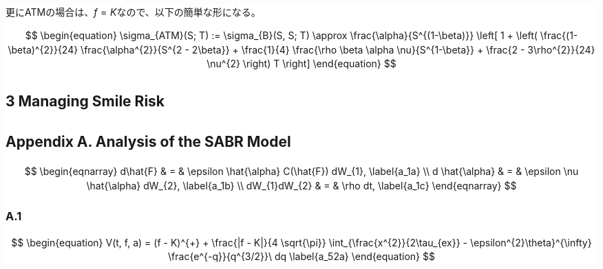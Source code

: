 更にATMの場合は、$f = K$なので、以下の簡単な形になる。

$$
\begin{equation}
	\sigma_{ATM}(S; T)
		:= \sigma_{B}(S, S; T)
        \approx
        \frac{\alpha}{S^{(1-\beta)}}
        \left[
            1
            + 
            \left(
                \frac{(1-\beta)^{2}}{24}
                    \frac{\alpha^{2}}{S^{2 - 2\beta}}
                + \frac{1}{4}
                    \frac{\rho \beta \alpha \nu}{S^{1-\beta}}
                + \frac{2 - 3\rho^{2}}{24} \nu^{2}
            \right) T
        \right]
\end{equation}
$$

## 3 Managing Smile Risk


## Appendix A. Analysis of the SABR Model

$$
\begin{eqnarray}
    d\hat{F} & = & \epsilon \hat{\alpha} C(\hat{F}) dW_{1},
    \label{a_1a}
    \\
    d \hat{\alpha} & = & \epsilon \nu \hat{\alpha} dW_{2},
    \label{a_1b}
    \\
    dW_{1}dW_{2} & = & \rho dt,
    \label{a_1c}
\end{eqnarray}
$$

### A.1

$$
\begin{equation}
    V(t, f, a) 
        = (f - K)^{+}
        + \frac{|f - K|}{4 \sqrt{\pi}}
            \int_{\frac{x^{2}}{2\tau_{ex}} - \epsilon^{2}\theta}^{\infty} 
            \frac{e^{-q}}{q^{3/2}}\ dq
    \label{a_52a}
\end{equation}
$$
